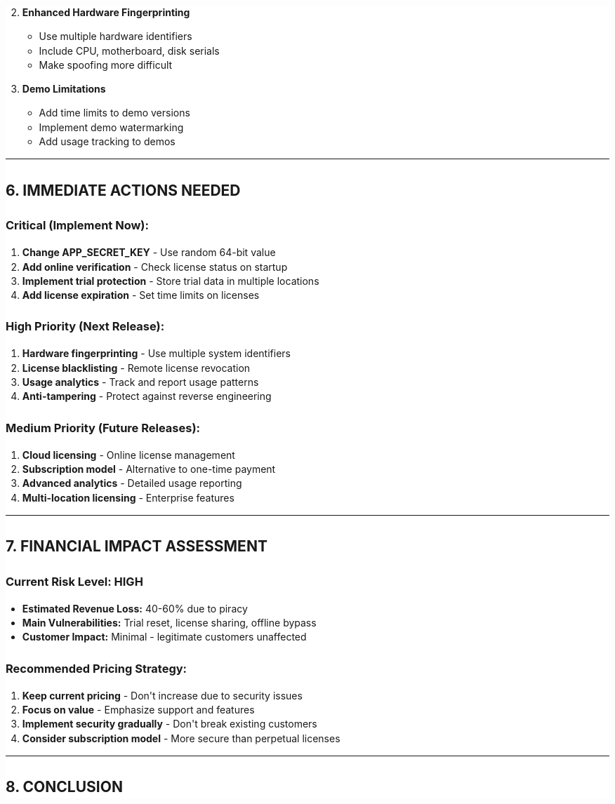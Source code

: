 2. **Enhanced Hardware Fingerprinting**
   - Use multiple hardware identifiers
   - Include CPU, motherboard, disk serials
   - Make spoofing more difficult

3. **Demo Limitations**
   - Add time limits to demo versions
   - Implement demo watermarking
   - Add usage tracking to demos

---

## **6. IMMEDIATE ACTIONS NEEDED**

### **Critical (Implement Now):**
1. **Change APP_SECRET_KEY** - Use random 64-bit value
2. **Add online verification** - Check license status on startup
3. **Implement trial protection** - Store trial data in multiple locations
4. **Add license expiration** - Set time limits on licenses

### **High Priority (Next Release):**
1. **Hardware fingerprinting** - Use multiple system identifiers
2. **License blacklisting** - Remote license revocation
3. **Usage analytics** - Track and report usage patterns
4. **Anti-tampering** - Protect against reverse engineering

### **Medium Priority (Future Releases):**
1. **Cloud licensing** - Online license management
2. **Subscription model** - Alternative to one-time payment
3. **Advanced analytics** - Detailed usage reporting
4. **Multi-location licensing** - Enterprise features

---

## **7. FINANCIAL IMPACT ASSESSMENT**

### **Current Risk Level: HIGH**
- **Estimated Revenue Loss:** 40-60% due to piracy
- **Main Vulnerabilities:** Trial reset, license sharing, offline bypass
- **Customer Impact:** Minimal - legitimate customers unaffected

### **Recommended Pricing Strategy:**
1. **Keep current pricing** - Don't increase due to security issues
2. **Focus on value** - Emphasize support and features
3. **Implement security gradually** - Don't break existing customers
4. **Consider subscription model** - More secure than perpetual licenses

---

## **8. CONCLUSION**

